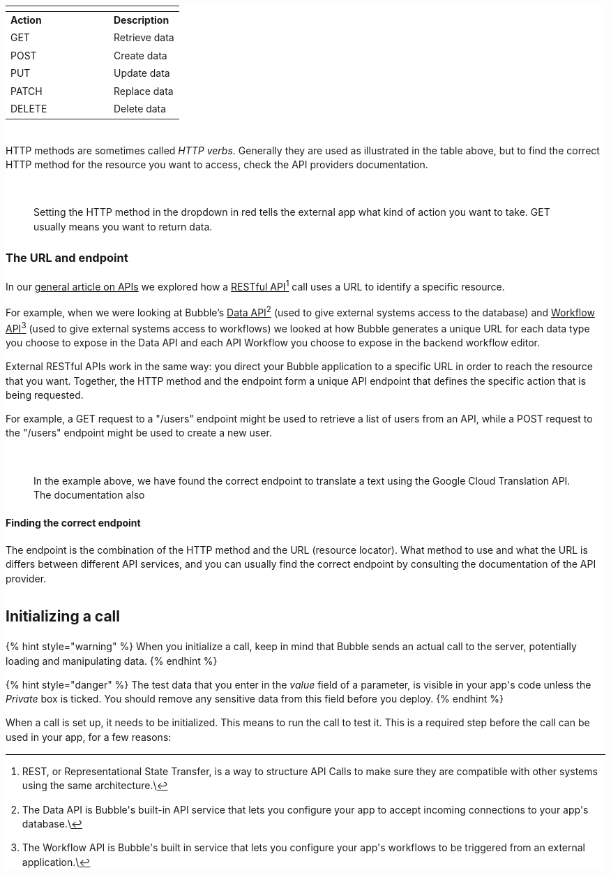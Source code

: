 <table data-header-hidden><thead><tr><th width="134"></th><th></th></tr></thead><tbody><tr><td><strong>Action</strong></td><td><strong>Description</strong></td></tr><tr><td>GET</td><td>Retrieve data</td></tr><tr><td>POST</td><td>Create data</td></tr><tr><td>PUT</td><td>Update data</td></tr><tr><td>PATCH</td><td>Replace data</td></tr><tr><td>DELETE</td><td>Delete data</td></tr></tbody></table>

\
HTTP methods are sometimes called _HTTP verbs_. Generally they are used as illustrated in the table above, but to find the correct HTTP method for the resource you want to access, check the API providers documentation.

<figure><img src="https://34394582-files.gitbook.io/~/files/v0/b/gitbook-x-prod.appspot.com/o/spaces%2F-M5sbzwG7CljeZdkntrL%2Fuploads%2FQX2wWdVVneNsxvrVgNsQ%2Fbubble-http-method.png?alt=media&#x26;token=9f69caf7-09b1-4a14-885f-4db189a1f6d9" alt=""><figcaption><p>Setting the HTTP method in the dropdown in red tells the external app what kind of action you want to take. GET usually means you want to return data.</p></figcaption></figure>

### **The URL and endpoint**

In our [general article on APIs](introduction-to-apis) we explored how a [RESTful API](#user-content-fn-12)[^12] call uses a URL to identify a specific resource.

For example, when we were looking at Bubble’s [Data API](#user-content-fn-13)[^13] (used to give external systems access to the database) and [Workflow API](#user-content-fn-14)[^14] (used to give external systems access to workflows) we looked at how Bubble generates a unique URL for each data type you choose to expose in the Data API and each API Workflow you choose to expose in the backend workflow editor.

External RESTful APIs work in the same way: you direct your Bubble application to a specific URL in order to reach the resource that you want. Together, the HTTP method and the endpoint form a unique API endpoint that defines the specific action that is being requested.

For example, a GET request to a "/users" endpoint might be used to retrieve a list of users from an API, while a POST request to the "/users" endpoint might be used to create a new user.

<figure><img src="https://34394582-files.gitbook.io/~/files/v0/b/gitbook-x-prod.appspot.com/o/spaces%2F-M5sbzwG7CljeZdkntrL%2Fuploads%2F5Y49MTVcEAjDZ7RMc9pI%2Fapi-endpoint%402x.png?alt=media&#x26;token=2da6d871-c819-4d84-85d5-d52d0acf13b8" alt=""><figcaption><p>In the example above, we have found the correct endpoint to translate a text using the Google Cloud Translation API. The documentation also </p></figcaption></figure>

#### Finding the correct endpoint

The endpoint is the combination of the HTTP method and the URL (resource locator). What method to use and what the URL is differs between different API services, and you can usually find the correct endpoint by consulting the documentation of the API provider.

## Initializing a call

{% hint style="warning" %}
When you initialize a call, keep in mind that Bubble sends an actual call to the server, potentially loading and manipulating data.
{% endhint %}

{% hint style="danger" %}
The test data that you enter in the _value_ field of a parameter, is visible in your app's code unless the _Private_ box is ticked. You should remove any sensitive data from this field before you deploy.
{% endhint %}

When a call is set up, it needs to be initialized. This means to run the call to test it. This is a required step before the call can be used in your app, for a few reasons:


[^1]: In the Bubble docs, experience levels are categorized into beginner, intermediate, and advanced.
[^1]: In the Bubble docs, experience levels are categorized into beginner, intermediate, and advanced.
[^1]: The _client_ is the system that initiates an API Connection by sending a request, as opposed to the _server_ who is the one to receive it and respond.
[^2]: An API resource is a specific item or service that is made available by the API and can be accessed via a unique endpoint.\
[^3]: The Data API can give external applications access to your app's database to read, create, edit and delete records.\
[^4]: The Workflow API lets you set up API workflows that can be triggered from outside of your own application without visiting any page.\
[^5]: The bearer token is a string that identifies **who** the client is. It serves as both username and password and is included in the _header_ of the API request.\
[^1]: The _client_ is the one that is making a request in an API call, as opposed to the _server_ who is the one to respond.\
[^2]: Privacy Rules are server-side rules that govern **who** has access to **what** in your database.\
[^3]: An API Workflow is a server-side Workflow that can be exposed to be triggered from an external app through an API call.\
[^1]: Authentication is the process of identifying **who** a client is in order to determine what resources they should be given access to.\
[^2]: Ad admin API key is an API token that you can create in the Bubble editor. This token gives the broadest API access level available.\
[^3]: A User token is a way for an API client to sign in as a registered User in your app and be constrained by the same Privacy Rules and Conditions that would apply if the User used your app directly via a browser.\
[^4]: A RESTful API is a way to describe that an API follows a certain kind of structure that ensures it is compatible with other services that share the same structure.\
[^5]: Postman is a freemium software used to set up and test API calls.\
[^6]: Privacy Rules are server-side rules that govern **who** has access to **what** in your database. For example, a logged-in User may have access to specific Data Types while a non-logged-in User does not.\
[^7]: Conditions on a Workflow let you specify under which condition the Workflow should run.\
[^8]: The field of encryption is called _cryptography._ Cryptographically secure means that the token is generated in a way that the industry considers highly secure.\
[^1]: REST, or Representational State Transfer, is not actually a protocol, but more of a set of guidelines that define how a client and server should interact with each other.\
[^2]: Granting full access to your database from an external app or system is done by using an _admin token_ when the client is authenticating with your API.\
[^3]: Using _User authentication_ in combination with Privacy Rules gives you a highly granular and secure way to protect sensitive data in your database when you use the Data API.\
[^1]: The Bubble API lets you set up a platform to accept incoming API requests to access your database or to trigger workflows.\
[^2]: An API Workflow is a Workflow that you can choose to expose to external apps to be able to trigger.\
[^3]: A webhook is a way for an app to provide other applications with real-time information. It allows one app to send data to another app when certain events happen.
[^4]: A public API Workflow refers to any API Workflow that has the _Expose as a public API flow_ box checked.\
[^1]: A resource is a specific piece of data or functionality that can be accessed through the API.\
[^2]: An HTTP request is the technical term for the protocol that is being used in an API call.
[^3]: The HTTP method (sometimes called HTTP verb) is the instruction that tells the server what action to take. It is a part of the endpoint of every RESTful API call.\
[^4]: JSON is a lightweight data interchange format typically used in Javascript. It uses human-readable text to transmit data objects that consist of attribute–value pairs and array data types.\
[^5]: REST, or Representational State Transfer, is not actually a protocol, but more of a set of guidelines that define how a client and server should interact with each other.\
[^6]: Authentication is the process of identifying **who** a client is in order to determine **what** resources they should have access to.\
[^7]: A _call_ in this context is one type of request that you send to a server. For example, one call may be used to get access to some data, while another is used to write data or start a workflow.\
[^8]: _Initializing_ a call means to make an initial call to the server to test that it works.\
[^9]: Authentication is the process of identifying **who** a client is in order to determine what resources they should be given access to.\
[^10]: A resource is a specific piece of data or a service that's made available by an API and can be accessed via a unique endpoint or URL using methods such as GET, POST, PUT, and DELETE.
[^11]: The HTTP method is sent along with an API request to instruct the server on **what** actions we want to take.\
[^12]: REST, or Representational State Transfer, is a way to structure API Calls to make sure they are compatible with other systems using the same architecture.\
[^13]: The Data API is Bubble's built-in API service that lets you configure your app to accept incoming connections to your app's database.\
[^14]: The Workflow API is Bubble's built in service that lets you configure your app's workflows to be triggered from an external application.\
[^1]: The _API Connector_ is a plugin that allows you to set up outbound API calls to external apps and services from your app.
[^1]: In the Bubble docs, experience levels are categorized into beginner, intermediate, and advanced.
[^2]: Any Bubble user that you invite to view and/or edit your app and/or database is considered a _collaborator_.
[^3]: You can control what each individual collaborator has access to.
